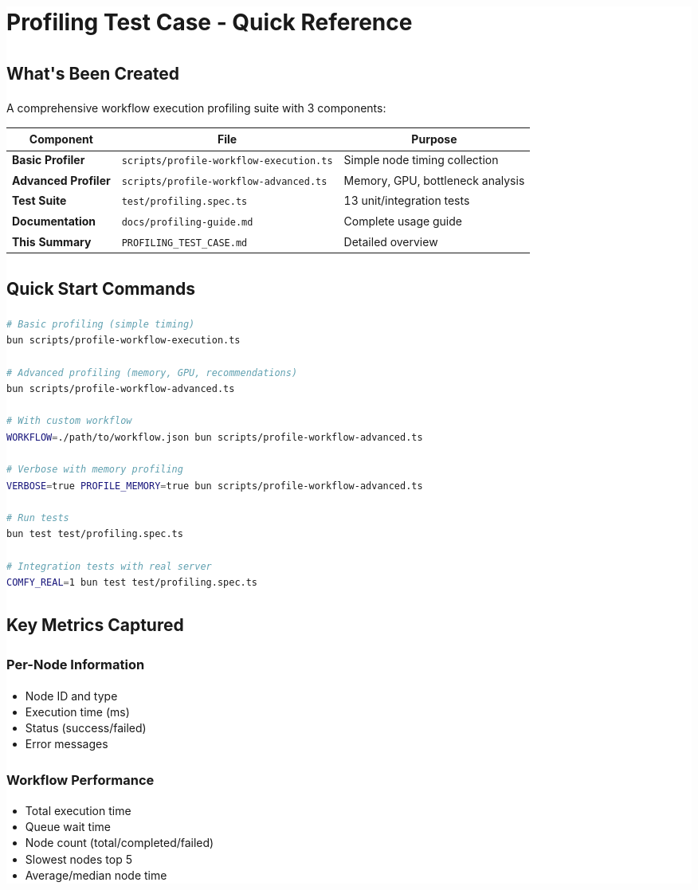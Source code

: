 # Profiling Test Case - Quick Reference

## What's Been Created

A comprehensive workflow execution profiling suite with 3 components:

| Component | File | Purpose |
|-----------|------|---------|
| **Basic Profiler** | `scripts/profile-workflow-execution.ts` | Simple node timing collection |
| **Advanced Profiler** | `scripts/profile-workflow-advanced.ts` | Memory, GPU, bottleneck analysis |
| **Test Suite** | `test/profiling.spec.ts` | 13 unit/integration tests |
| **Documentation** | `docs/profiling-guide.md` | Complete usage guide |
| **This Summary** | `PROFILING_TEST_CASE.md` | Detailed overview |

## Quick Start Commands

```bash
# Basic profiling (simple timing)
bun scripts/profile-workflow-execution.ts

# Advanced profiling (memory, GPU, recommendations)
bun scripts/profile-workflow-advanced.ts

# With custom workflow
WORKFLOW=./path/to/workflow.json bun scripts/profile-workflow-advanced.ts

# Verbose with memory profiling
VERBOSE=true PROFILE_MEMORY=true bun scripts/profile-workflow-advanced.ts

# Run tests
bun test test/profiling.spec.ts

# Integration tests with real server
COMFY_REAL=1 bun test test/profiling.spec.ts
```

## Key Metrics Captured

### Per-Node Information
- Node ID and type
- Execution time (ms)
- Status (success/failed)
- Error messages

### Workflow Performance
- Total execution time
- Queue wait time
- Node count (total/completed/failed)
- Slowest nodes top 5
- Average/median node time
